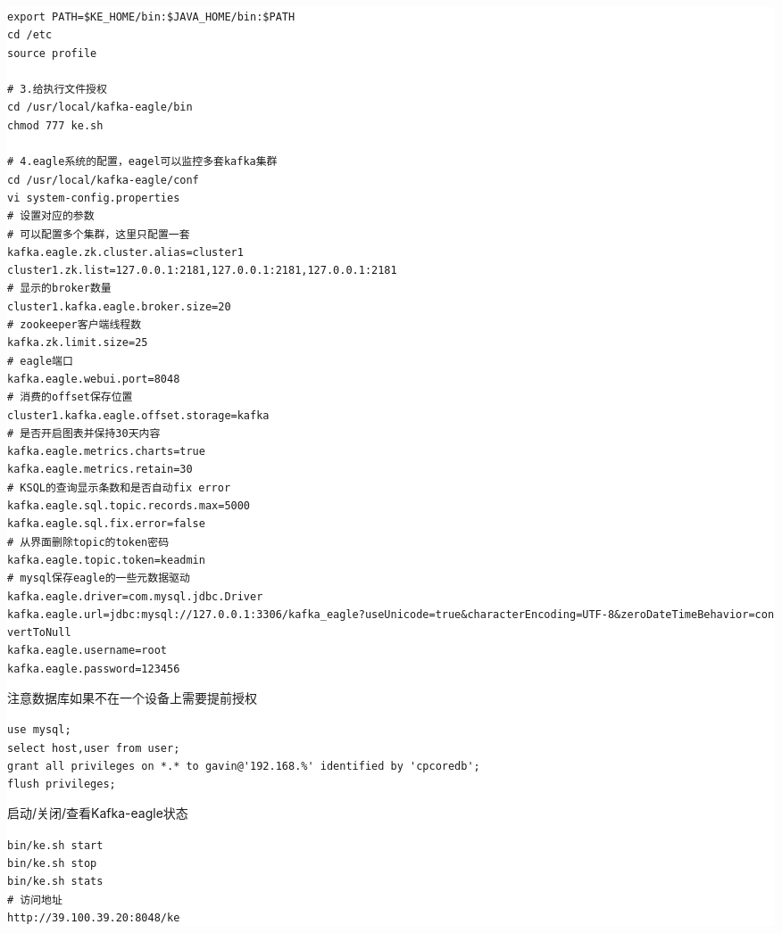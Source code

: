 ```shell
export PATH=$KE_HOME/bin:$JAVA_HOME/bin:$PATH
cd /etc
source profile

# 3.给执行文件授权
cd /usr/local/kafka-eagle/bin
chmod 777 ke.sh

# 4.eagle系统的配置，eagel可以监控多套kafka集群
cd /usr/local/kafka-eagle/conf
vi system-config.properties
# 设置对应的参数
# 可以配置多个集群，这里只配置一套
kafka.eagle.zk.cluster.alias=cluster1
cluster1.zk.list=127.0.0.1:2181,127.0.0.1:2181,127.0.0.1:2181
# 显示的broker数量
cluster1.kafka.eagle.broker.size=20
# zookeeper客户端线程数
kafka.zk.limit.size=25
# eagle端口
kafka.eagle.webui.port=8048
# 消费的offset保存位置
cluster1.kafka.eagle.offset.storage=kafka
# 是否开启图表并保持30天内容
kafka.eagle.metrics.charts=true
kafka.eagle.metrics.retain=30
# KSQL的查询显示条数和是否自动fix error
kafka.eagle.sql.topic.records.max=5000
kafka.eagle.sql.fix.error=false
# 从界面删除topic的token密码
kafka.eagle.topic.token=keadmin
# mysql保存eagle的一些元数据驱动
kafka.eagle.driver=com.mysql.jdbc.Driver
kafka.eagle.url=jdbc:mysql://127.0.0.1:3306/kafka_eagle?useUnicode=true&characterEncoding=UTF-8&zeroDateTimeBehavior=convertToNull
kafka.eagle.username=root
kafka.eagle.password=123456
```

注意数据库如果不在一个设备上需要提前授权

```shell
use mysql;
select host,user from user;
grant all privileges on *.* to gavin@'192.168.%' identified by 'cpcoredb';
flush privileges;
```

启动/关闭/查看Kafka-eagle状态

```shell
bin/ke.sh start
bin/ke.sh stop
bin/ke.sh stats
# 访问地址
http://39.100.39.20:8048/ke
```
